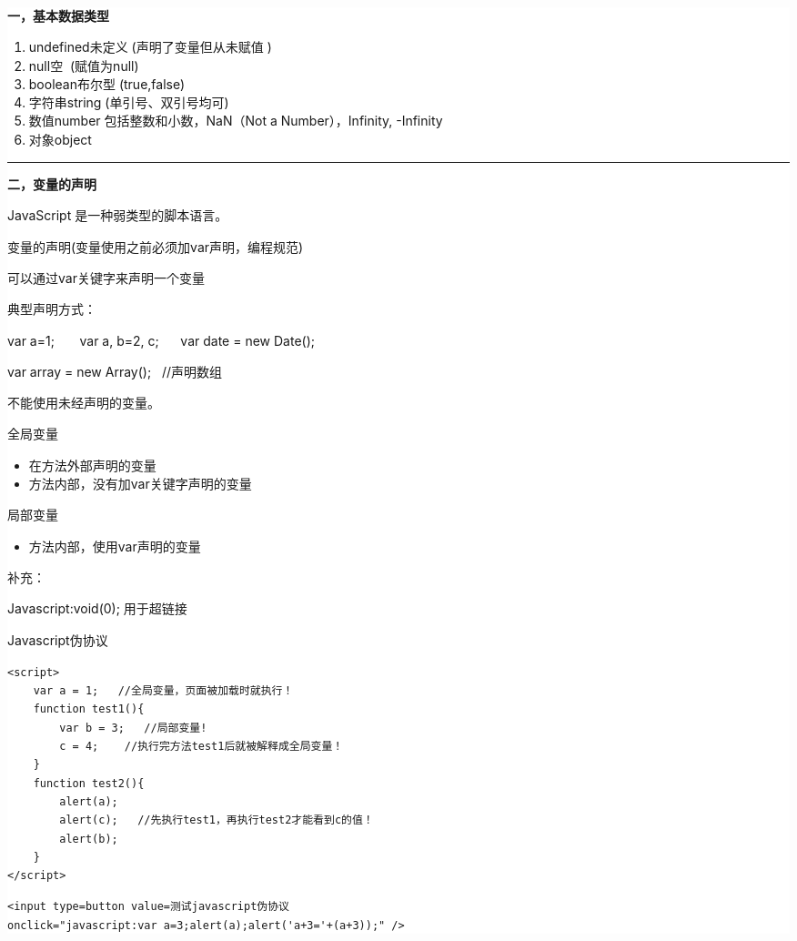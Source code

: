 **一，基本数据类型**

1. undefined未定义 (声明了变量但从未赋值 )  
2. null空  (赋值为null)   
3. boolean布尔型 (true,false)   
4. 字符串string (单引号、双引号均可)   
5. 数值number 包括整数和小数，NaN（Not a Number），Infinity, -Infinity   
6. 对象object   

---

**二，变量的声明**

JavaScript 是一种弱类型的脚本语言。 

变量的声明(变量使用之前必须加var声明，编程规范)

可以通过var关键字来声明一个变量 

典型声明方式：

var a=1;       var a, b=2, c;      var date = new Date(); 

var array = new Array();   //声明数组 

不能使用未经声明的变量。 

全局变量 

* 在方法外部声明的变量   
* 方法内部，没有加var关键字声明的变量   

局部变量 

* 方法内部，使用var声明的变量   

补充：

Javascript:void(0); 用于超链接 

Javascript伪协议 

```Plain Text
<script>
	var a = 1;   //全局变量，页面被加载时就执行！
	function test1(){
		var b = 3;   //局部变量!
		c = 4;    //执行完方法test1后就被解释成全局变量！
	}
	function test2(){
		alert(a);
		alert(c);   //先执行test1，再执行test2才能看到c的值！
		alert(b);
	}
</script>
```

```Plain Text
<input type=button value=测试javascript伪协议  
onclick="javascript:var a=3;alert(a);alert('a+3='+(a+3));" />
```
